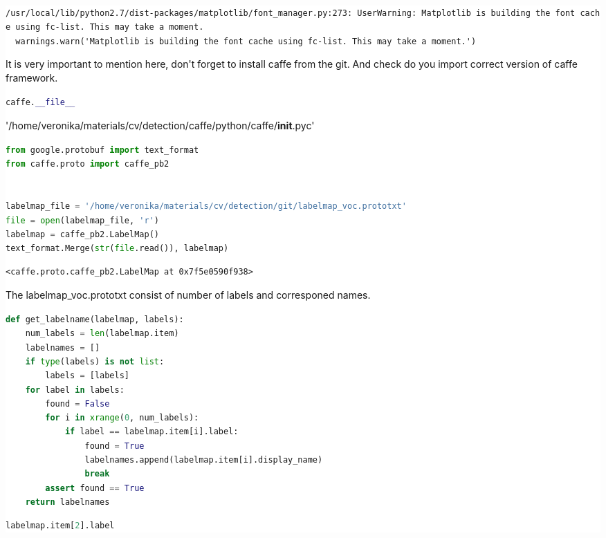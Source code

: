     /usr/local/lib/python2.7/dist-packages/matplotlib/font_manager.py:273: UserWarning: Matplotlib is building the font cache using fc-list. This may take a moment.
      warnings.warn('Matplotlib is building the font cache using fc-list. This may take a moment.')


It is very important to mention here, don't forget to install caffe from the git. And check do you import correct version of caffe framework.


```python
caffe.__file__
```




'/home/veronika/materials/cv/detection/caffe/python/caffe/__init__.pyc'




```python
from google.protobuf import text_format
from caffe.proto import caffe_pb2


labelmap_file = '/home/veronika/materials/cv/detection/git/labelmap_voc.prototxt'
file = open(labelmap_file, 'r')
labelmap = caffe_pb2.LabelMap()
text_format.Merge(str(file.read()), labelmap)
```




    <caffe.proto.caffe_pb2.LabelMap at 0x7f5e0590f938>



The labelmap_voc.prototxt consist of number of labels and corresponed names.


```python
def get_labelname(labelmap, labels):
    num_labels = len(labelmap.item)
    labelnames = []
    if type(labels) is not list:
        labels = [labels]
    for label in labels:
        found = False
        for i in xrange(0, num_labels):
            if label == labelmap.item[i].label:
                found = True
                labelnames.append(labelmap.item[i].display_name)
                break
        assert found == True
    return labelnames
```


```python
labelmap.item[2].label
```
